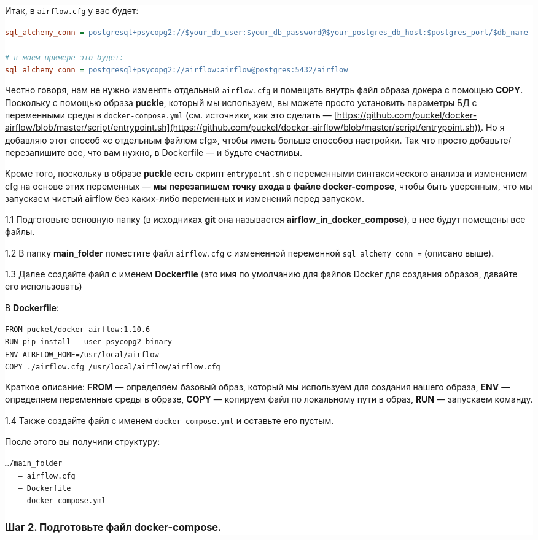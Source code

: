 Итак, в `airflow.cfg` у вас будет:

```ini
sql_alchemy_conn = postgresql+psycopg2://$your_db_user:$your_db_password@$your_postgres_db_host:$postgres_port/$db_name

# в моем примере это будет:
sql_alchemy_conn = postgresql+psycopg2://airflow:airflow@postgres:5432/airflow
```

Честно говоря, нам не нужно изменять отдельный `airflow.cfg` и помещать внутрь файл образа докера с помощью **COPY**. Поскольку с помощью образа **puckle**, который мы используем, вы можете просто установить параметры БД с переменными среды в `docker-compose.yml` (см. источники, как это сделать — [https://github.com/puckel/docker-airflow/blob/master/script/entrypoint.sh](https://github.com/puckel/docker-airflow/blob/master/script/entrypoint.sh)). Но я добавляю этот способ «с отдельным файлом cfg», чтобы иметь больше способов настройки. Так что просто добавьте/перезапишите все, что вам нужно, в Dockerfile — и будьте счастливы.

Кроме того, поскольку в образе **puckle** есть скрипт `entrypoint.sh` с переменными синтаксического анализа и изменением cfg на основе этих переменных — **мы перезапишем точку входа в файле docker-compose**, чтобы быть уверенным, что мы запускаем чистый airflow без каких-либо переменных и изменений перед запуском.

1.1 Подготовьте основную папку (в исходниках **git** она называется **airflow\_in\_docker\_compose**), в нее будут помещены все файлы.

1.2 В папку **main\_folder** поместите файл `airflow.cfg` с измененной переменной `sql_alchemy_conn =` (описано выше).

1.3 Далее создайте файл с именем **Dockerfile** (это имя по умолчанию для файлов Docker для создания образов, давайте его использовать)

В **Dockerfile**:

```docker
FROM puckel/docker-airflow:1.10.6
RUN pip install --user psycopg2-binary
ENV AIRFLOW_HOME=/usr/local/airflow
COPY ./airflow.cfg /usr/local/airflow/airflow.cfg
```

Краткое описание: **FROM** — определяем базовый образ, который мы используем для создания нашего образа, **ENV** — определяем переменные среды в образе, **COPY** — копируем файл по локальному пути в образ, **RUN** — запускаем команду.

1.4 Также создайте файл с именем `docker-compose.yml` и оставьте его пустым.

После этого вы получили структуру:

```
…/main_folder 
   — airflow.cfg
   — Dockerfile
   - docker-compose.yml
```

### Шаг 2. Подготовьте файл docker-compose.
